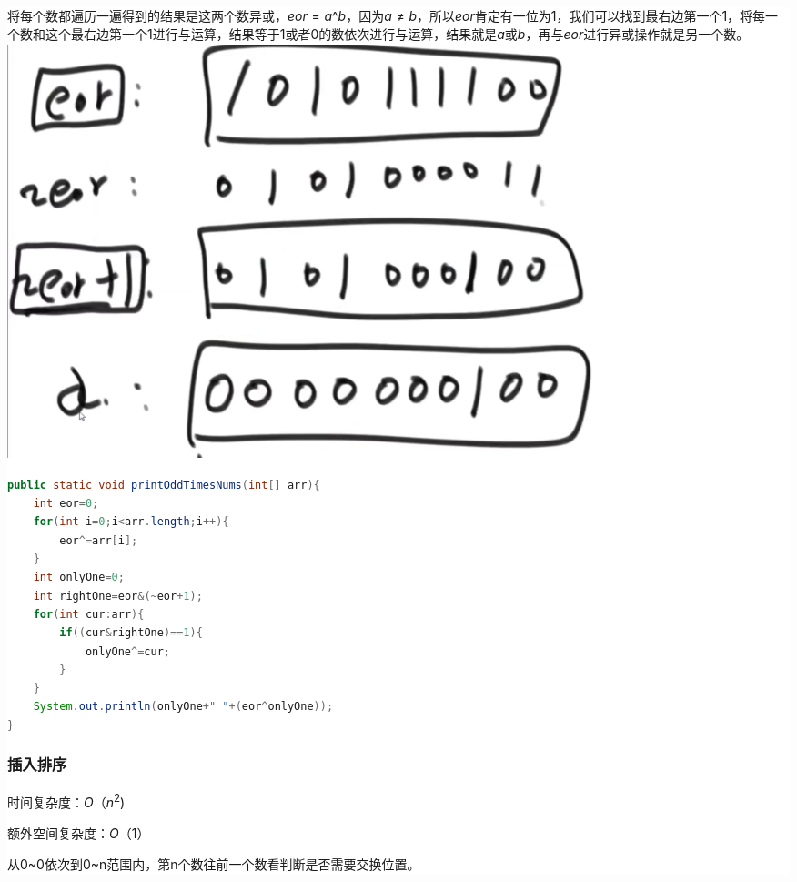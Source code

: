 将每个数都遍历一遍得到的结果是这两个数异或，$eor=a$^$b$，因为$a≠b$，所以$eor$肯定有一位为1，我们可以找到最右边第一个1，将每一个数和这个最右边第一个1进行与运算，结果等于1或者0的数依次进行与运算，结果就是$a$或$b$，再与$eor$进行异或操作就是另一个数。
![alt text](image-1.png)

```java
public static void printOddTimesNums(int[] arr){
    int eor=0;
    for(int i=0;i<arr.length;i++){
        eor^=arr[i];
    }
    int onlyOne=0;
    int rightOne=eor&(~eor+1);
    for(int cur:arr){
        if((cur&rightOne)==1){
            onlyOne^=cur;
        }
    }
    System.out.println(onlyOne+" "+(eor^onlyOne));
}

```

### 插入排序


时间复杂度：$O（n^2)$

额外空间复杂度：$O（1）$


从0~0依次到0~n范围内，第n个数往前一个数看判断是否需要交换位置。